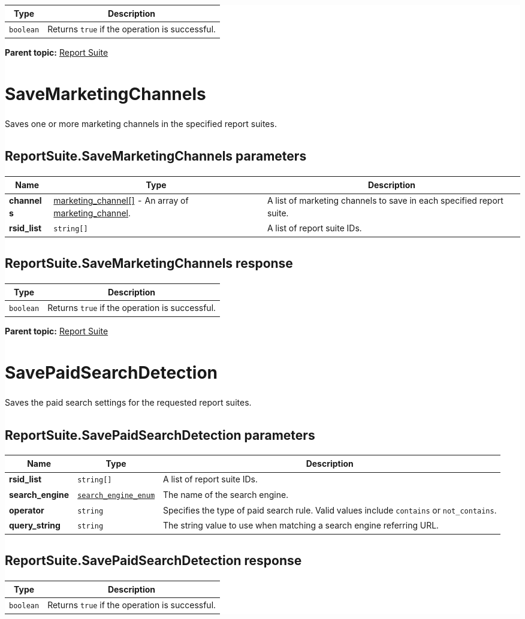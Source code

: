 |Type|Description|
|----|-----------|
| `boolean` |Returns `true` if the operation is successful.|

**Parent topic:** [Report Suite](../../methods/report_suite/r_methods_reportsuite.md)

# SaveMarketingChannels

Saves one or more marketing channels in the specified report suites.

## ReportSuite.SaveMarketingChannels parameters

|Name|Type|Description|
|----|----|-----------|
| **channels** |  [marketing_channel[]](../../data_types/r_marketing_channel_array.md#) - An array of [marketing_channel](../../data_types/r_marketing_channel.md#). |A list of marketing channels to save in each specified report suite.|
| **rsid_list** | `string[]` |A list of report suite IDs.|

## ReportSuite.SaveMarketingChannels response

|Type|Description|
|----|-----------|
| `boolean` |Returns `true` if the operation is successful.|

**Parent topic:** [Report Suite](../../methods/report_suite/r_methods_reportsuite.md)

# SavePaidSearchDetection

Saves the paid search settings for the requested report suites.

## ReportSuite.SavePaidSearchDetection parameters

|Name|Type|Description|
|----|----|-----------|
|**rsid_list** |`string[]` |A list of report suite IDs.|
|**search_engine** |[`search_engine_enum`](../data_types.md#searchengineenum) | The name of the search engine. |
|**operator** |`string` | Specifies the type of paid search rule. Valid values include `contains` or `not_contains`. |
|**query_string** |`string` |The string value to use when matching a search engine referring URL.|

## ReportSuite.SavePaidSearchDetection response

|Type|Description|
|----|-----------|
|`boolean` |Returns `true` if the operation is successful.|
